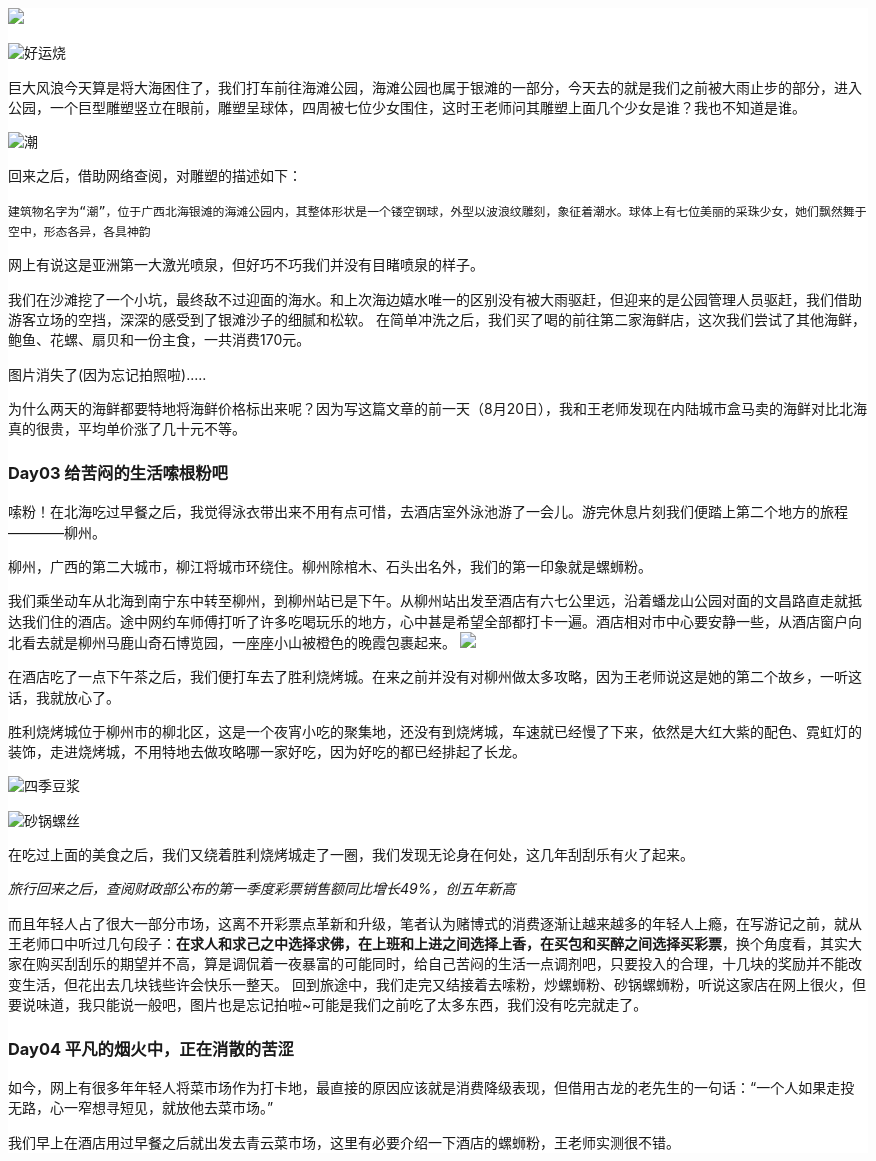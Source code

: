 <img src=https://photos.p1neapple.cc/BeihaiLiuzhou_qcg.JPG width=100% />


![好运烧](https://photos.p1neapple.cc/zys.JPG)

巨大风浪今天算是将大海困住了，我们打车前往海滩公园，海滩公园也属于银滩的一部分，今天去的就是我们之前被大雨止步的部分，进入公园，一个巨型雕塑竖立在眼前，雕塑呈球体，四周被七位少女围住，这时王老师问其雕塑上面几个少女是谁？我也不知道是谁。

![潮](https://photos.p1neapple.cc/BeihaiLiuzhou_ik.jpg)

回来之后，借助网络查阅，对雕塑的描述如下：

```text
建筑物名字为“潮”，位于广西北海银滩的海滩公园内，其整体形状是一个镂空钢球，外型以波浪纹雕刻，象征着潮水。球体上有七位美丽的采珠少女，她们飘然舞于空中，形态各异，各具神韵
```

网上有说这是亚洲第一大激光喷泉，但好巧不巧我们并没有目睹喷泉的样子。

我们在沙滩挖了一个小坑，最终敌不过迎面的海水。和上次海边嬉水唯一的区别没有被大雨驱赶，但迎来的是公园管理人员驱赶，我们借助游客立场的空挡，深深的感受到了银滩沙子的细腻和松软。
在简单冲洗之后，我们买了喝的前往第二家海鲜店，这次我们尝试了其他海鲜，鲍鱼、花螺、扇贝和一份主食，一共消费170元。

图片消失了(因为忘记拍照啦).....

为什么两天的海鲜都要特地将海鲜价格标出来呢？因为写这篇文章的前一天（8月20日），我和王老师发现在内陆城市盒马卖的海鲜对比北海真的很贵，平均单价涨了几十元不等。

### Day03 给苦闷的生活嗦根粉吧

嗦粉！在北海吃过早餐之后，我觉得泳衣带出来不用有点可惜，去酒店室外泳池游了一会儿。游完休息片刻我们便踏上第二个地方的旅程————柳州。

柳州，广西的第二大城市，柳江将城市环绕住。柳州除棺木、石头出名外，我们的第一印象就是螺蛳粉。

我们乘坐动车从北海到南宁东中转至柳州，到柳州站已是下午。从柳州站出发至酒店有六七公里远，沿着蟠龙山公园对面的文昌路直走就抵达我们住的酒店。途中网约车师傅打听了许多吃喝玩乐的地方，心中甚是希望全部都打卡一遍。酒店相对市中心要安静一些，从酒店窗户向北看去就是柳州马鹿山奇石博览园，一座座小山被橙色的晚霞包裹起来。
<img src=https://photos.p1neapple.cc/BeihaiLiuzhou_wd width=100% />

在酒店吃了一点下午茶之后，我们便打车去了胜利烧烤城。在来之前并没有对柳州做太多攻略，因为王老师说这是她的第二个故乡，一听这话，我就放心了。

胜利烧烤城位于柳州市的柳北区，这是一个夜宵小吃的聚集地，还没有到烧烤城，车速就已经慢了下来，依然是大红大紫的配色、霓虹灯的装饰，走进烧烤城，不用特地去做攻略哪一家好吃，因为好吃的都已经排起了长龙。

![四季豆浆](https://photos.p1neapple.cc/BeihaiLiuzhou_dbjyt.JPG)

![砂锅螺丝](https://photos.p1neapple.cc/BeihaiLiuzhou_uag.JPG)


在吃过上面的美食之后，我们又绕着胜利烧烤城走了一圈，我们发现无论身在何处，这几年刮刮乐有火了起来。

*旅行回来之后，查阅财政部公布的第一季度彩票销售额同比增长49%，创五年新高*

而且年轻人占了很大一部分市场，这离不开彩票点革新和升级，笔者认为赌博式的消费逐渐让越来越多的年轻人上瘾，在写游记之前，就从王老师口中听过几句段子：**在求人和求己之中选择求佛，在上班和上进之间选择上香，在买包和买醉之间选择买彩票**，换个角度看，其实大家在购买刮刮乐的期望并不高，算是调侃着一夜暴富的可能同时，给自己苦闷的生活一点调剂吧，只要投入的合理，十几块的奖励并不能改变生活，但花出去几块钱些许会快乐一整天。
回到旅途中，我们走完又结接着去嗦粉，炒螺蛳粉、砂锅螺蛳粉，听说这家店在网上很火，但要说味道，我只能说一般吧，图片也是忘记拍啦~可能是我们之前吃了太多东西，我们没有吃完就走了。

### Day04 平凡的烟火中，正在消散的苦涩

如今，网上有很多年年轻人将菜市场作为打卡地，最直接的原因应该就是消费降级表现，但借用古龙的老先生的一句话：“一个人如果走投无路，心一窄想寻短见，就放他去菜市场。”

我们早上在酒店用过早餐之后就出发去青云菜市场，这里有必要介绍一下酒店的螺蛳粉，王老师实测很不错。
